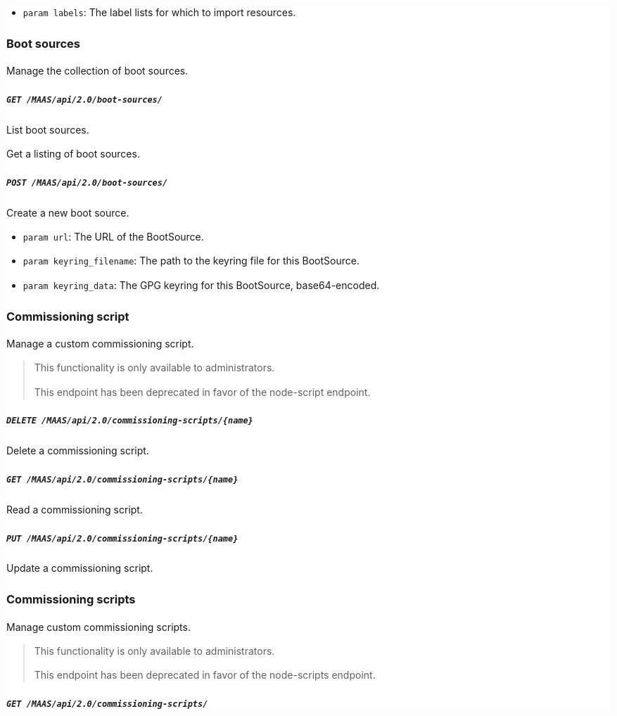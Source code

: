 - `param labels`:
   The label lists for which to import resources.

### Boot sources

Manage the collection of boot sources.

##### `GET /MAAS/api/2.0/boot-sources/`

List boot sources.

Get a listing of boot sources.

##### `POST /MAAS/api/2.0/boot-sources/`

Create a new boot source.

- `param url`:
   The URL of the BootSource.

- `param keyring_filename`:
   The path to the keyring file for
       this BootSource.

- `param keyring_data`:
   The GPG keyring for this BootSource,
       base64-encoded.

### Commissioning script

Manage a custom commissioning script.

> This functionality is only available to administrators.
>
> This endpoint has been deprecated in favor of the node-script endpoint.

##### `DELETE /MAAS/api/2.0/commissioning-scripts/{name}`

Delete a commissioning script.

##### `GET /MAAS/api/2.0/commissioning-scripts/{name}`

Read a commissioning script.

##### `PUT /MAAS/api/2.0/commissioning-scripts/{name}`

Update a commissioning script.

### Commissioning scripts

Manage custom commissioning scripts.

> This functionality is only available to administrators.
>
> This endpoint has been deprecated in favor of the node-scripts endpoint.

##### `GET /MAAS/api/2.0/commissioning-scripts/`
